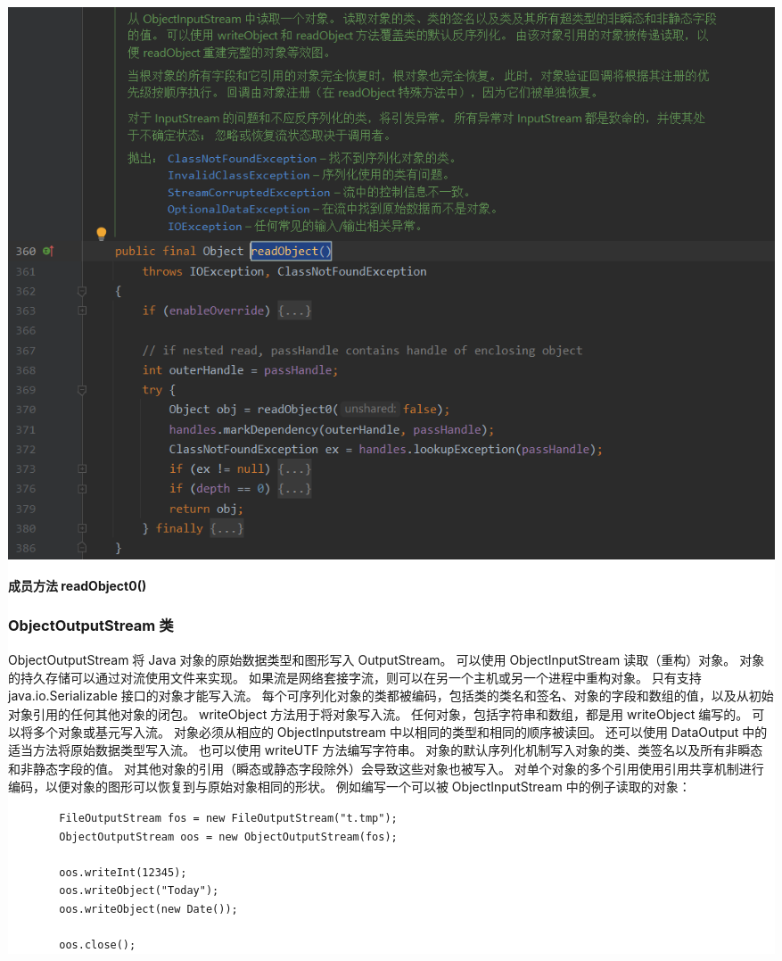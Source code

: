 ![image-20211108101112771](jar_rt.assets/image-20211108101112771-16397530107999.png)

**成员方法 readObject0()**



### ObjectOutputStream 类

ObjectOutputStream 将 Java 对象的原始数据类型和图形写入 OutputStream。 可以使用 ObjectInputStream 读取（重构）对象。 对象的持久存储可以通过对流使用文件来实现。 如果流是网络套接字流，则可以在另一个主机或另一个进程中重构对象。
只有支持 java.io.Serializable 接口的对象才能写入流。 每个可序列化对象的类都被编码，包括类的类名和签名、对象的字段和数组的值，以及从初始对象引用的任何其他对象的闭包。
writeObject 方法用于将对象写入流。 任何对象，包括字符串和数组，都是用 writeObject 编写的。 可以将多个对象或基元写入流。 对象必须从相应的 ObjectInputstream 中以相同的类型和相同的顺序被读回。
还可以使用 DataOutput 中的适当方法将原始数据类型写入流。 也可以使用 writeUTF 方法编写字符串。
对象的默认序列化机制写入对象的类、类签名以及所有非瞬态和非静态字段的值。 对其他对象的引用（瞬态或静态字段除外）会导致这些对象也被写入。 对单个对象的多个引用使用引用共享机制进行编码，以便对象的图形可以恢复到与原始对象相同的形状。
例如编写一个可以被 ObjectInputStream 中的例子读取的对象：

```
        FileOutputStream fos = new FileOutputStream("t.tmp");
        ObjectOutputStream oos = new ObjectOutputStream(fos);
  
        oos.writeInt(12345);
        oos.writeObject("Today");
        oos.writeObject(new Date());
  
        oos.close();
```
